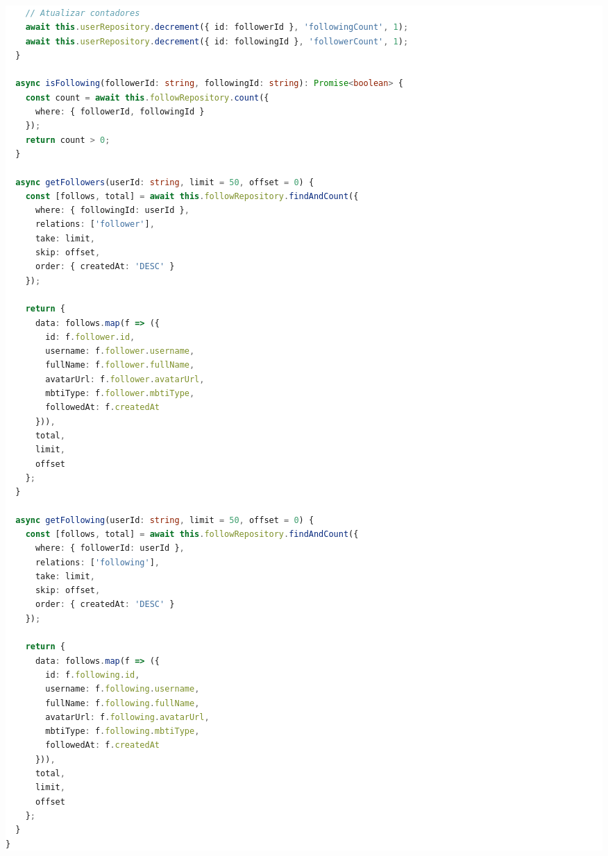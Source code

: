 ```typescript
    // Atualizar contadores
    await this.userRepository.decrement({ id: followerId }, 'followingCount', 1);
    await this.userRepository.decrement({ id: followingId }, 'followerCount', 1);
  }

  async isFollowing(followerId: string, followingId: string): Promise<boolean> {
    const count = await this.followRepository.count({
      where: { followerId, followingId }
    });
    return count > 0;
  }

  async getFollowers(userId: string, limit = 50, offset = 0) {
    const [follows, total] = await this.followRepository.findAndCount({
      where: { followingId: userId },
      relations: ['follower'],
      take: limit,
      skip: offset,
      order: { createdAt: 'DESC' }
    });

    return {
      data: follows.map(f => ({
        id: f.follower.id,
        username: f.follower.username,
        fullName: f.follower.fullName,
        avatarUrl: f.follower.avatarUrl,
        mbtiType: f.follower.mbtiType,
        followedAt: f.createdAt
      })),
      total,
      limit,
      offset
    };
  }

  async getFollowing(userId: string, limit = 50, offset = 0) {
    const [follows, total] = await this.followRepository.findAndCount({
      where: { followerId: userId },
      relations: ['following'],
      take: limit,
      skip: offset,
      order: { createdAt: 'DESC' }
    });

    return {
      data: follows.map(f => ({
        id: f.following.id,
        username: f.following.username,
        fullName: f.following.fullName,
        avatarUrl: f.following.avatarUrl,
        mbtiType: f.following.mbtiType,
        followedAt: f.createdAt
      })),
      total,
      limit,
      offset
    };
  }
}
```
